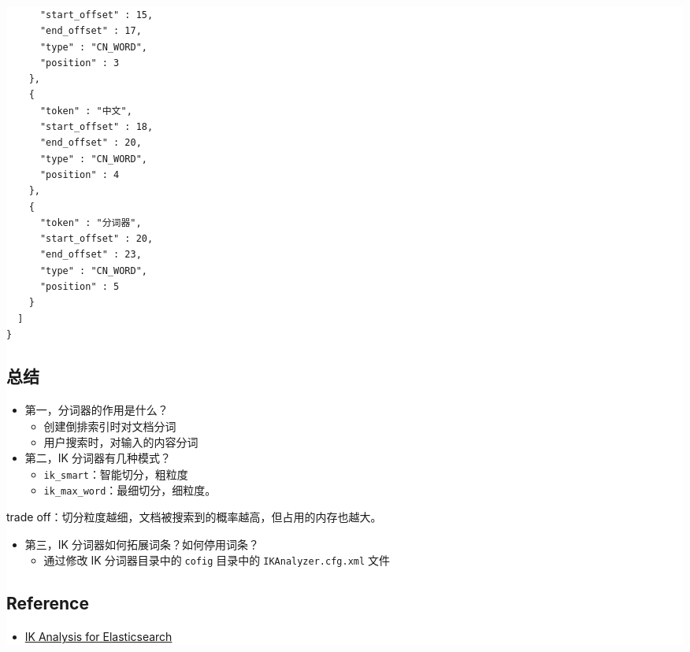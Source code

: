 ```text
      "start_offset" : 15,
      "end_offset" : 17,
      "type" : "CN_WORD",
      "position" : 3
    },
    {
      "token" : "中文",
      "start_offset" : 18,
      "end_offset" : 20,
      "type" : "CN_WORD",
      "position" : 4
    },
    {
      "token" : "分词器",
      "start_offset" : 20,
      "end_offset" : 23,
      "type" : "CN_WORD",
      "position" : 5
    }
  ]
}
```

## 总结

- 第一，分词器的作用是什么？
    - 创建倒排索引时对文档分词
    - 用户搜索时，对输入的内容分词
- 第二，IK 分词器有几种模式？
    - `ik_smart`：智能切分，粗粒度
    - `ik_max_word`：最细切分，细粒度。

trade off：切分粒度越细，文档被搜索到的概率越高，但占用的内存也越大。

- 第三，IK 分词器如何拓展词条？如何停用词条？
  - 通过修改 IK 分词器目录中的 `cofig` 目录中的 `IKAnalyzer.cfg.xml` 文件

## Reference

- [IK Analysis for Elasticsearch](https://github.com/medcl/elasticsearch-analysis-ik)
